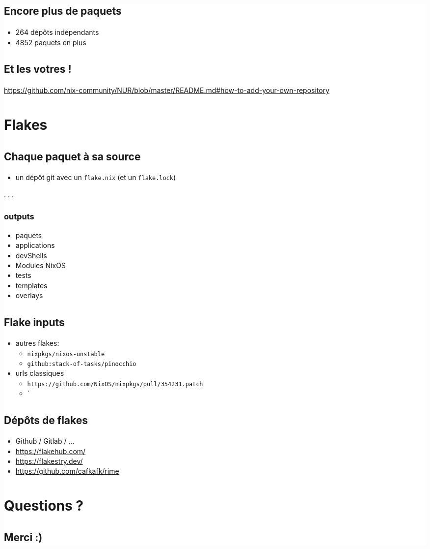 ## Encore plus de paquets

- 264 dépôts indépendants
- 4852 paquets en plus

## Et les votres !

<https://github.com/nix-community/NUR/blob/master/README.md#how-to-add-your-own-repository>

# Flakes

## Chaque paquet à sa source

- un dépôt git avec un `flake.nix` (et un `flake.lock`)

. . .

### outputs

- paquets
- applications
- devShells
- Modules NixOS
- tests
- templates
- overlays

## Flake inputs

- autres flakes:
    - `nixpkgs/nixos-unstable`
    - `github:stack-of-tasks/pinocchio`
- urls classiques
    - `https://github.com/NixOS/nixpkgs/pull/354231.patch`
    - `


## Dépôts de flakes

- Github / Gitlab / …
- <https://flakehub.com/>
- <https://flakestry.dev/>
- <https://github.com/cafkafk/rime>

# Questions ?

## Merci :)
